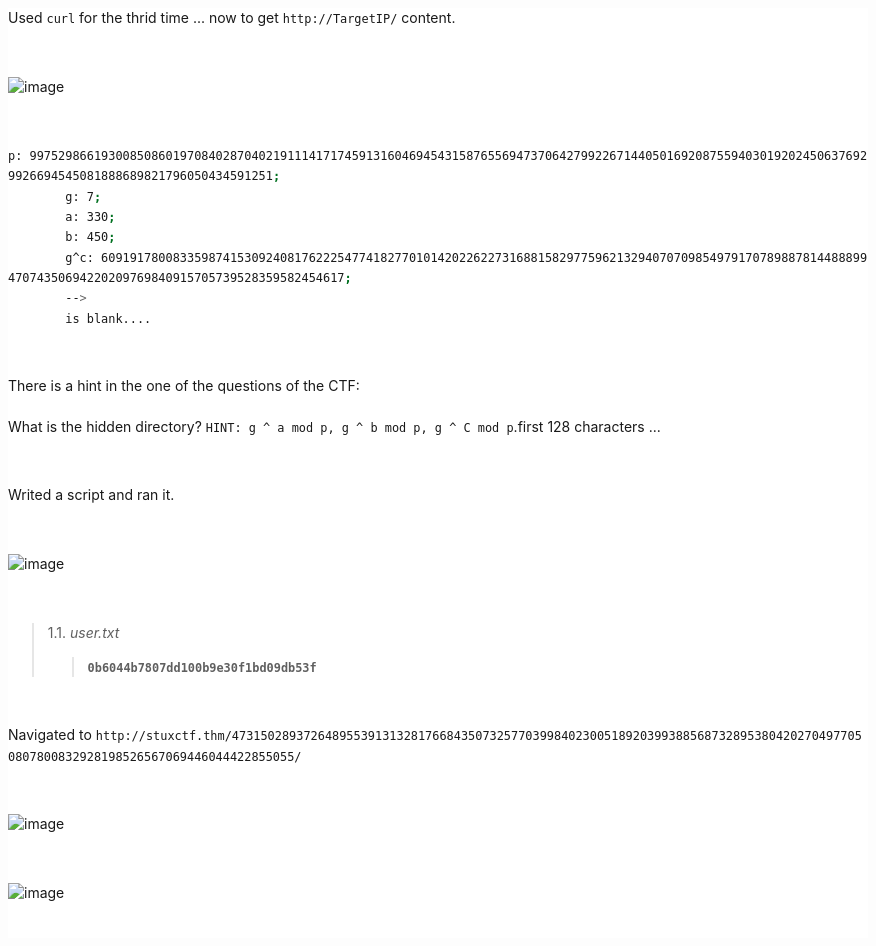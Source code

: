 <p>Used <code>curl</code> for the thrid time ... now to get <code>http://TargetIP/</code> content.</p>

<br>

![image](https://github.com/user-attachments/assets/04d6ff35-9b35-4c06-b96b-e5efa7fd117d)


<br>

```bash
p: 9975298661930085086019708402870402191114171745913160469454315876556947370642799226714405016920875594030192024506376929926694545081888689821796050434591251;
		g: 7;
		a: 330;
		b: 450;
		g^c: 6091917800833598741530924081762225477418277010142022622731688158297759621329407070985497917078988781448889947074350694220209769840915705739528359582454617;
		-->
		is blank....
```

<br>

<p>There is a hint in the one of the questions of the CTF:<br><br>
What is the hidden directory? <code>HINT: g ^ a mod p, g ^ b mod p, g ^ C mod p</code>.first 128 characters ... </p>

<br>

<p>Writed a script and ran it.</p>

<br>

![image](https://github.com/user-attachments/assets/0bdeb127-37b2-47a3-9e31-0421f81ce466)

<br>


> 1.1. <em>user.txt </em><br><a id='1.1'></a>
>> <strong><code>0b6044b7807dd100b9e30f1bd09db53f</code></strong><br>
<p></p>


<br>

<p>Navigated to <code>http://stuxctf.thm/47315028937264895539131328176684350732577039984023005189203993885687328953804202704977050807800832928198526567069446044422855055/</code></p>

<br>

![image](https://github.com/user-attachments/assets/71f83991-deaf-46c4-b1b0-3e7d6e2f42ae)


<br>

![image](https://github.com/user-attachments/assets/1106ab3c-ed9d-4983-bed1-668b60abecbc)

<br>
